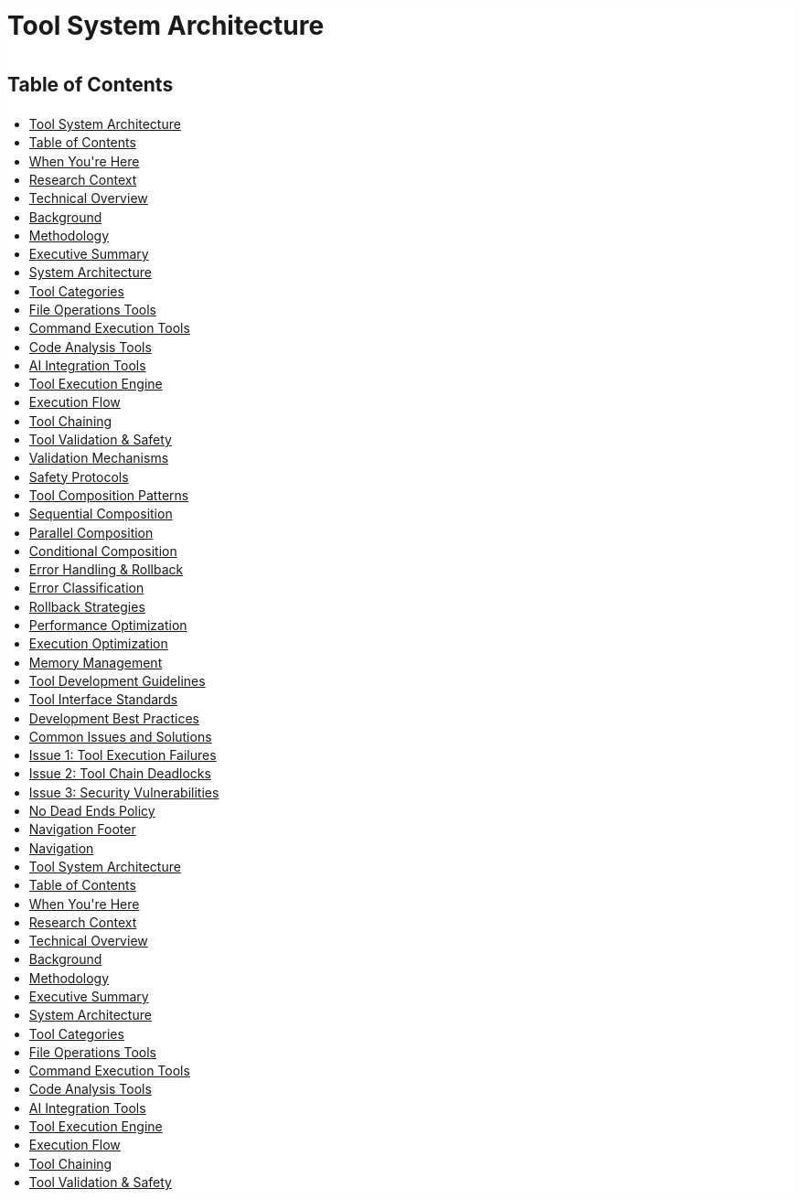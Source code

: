 # Tool System Architecture

## Table of Contents
- [Tool System Architecture](#tool-system-architecture)
- [Table of Contents](#table-of-contents)
- [When You're Here](#when-youre-here)
- [Research Context](#research-context)
- [Technical Overview](#technical-overview)
- [Background](#background)
- [Methodology](#methodology)
- [Executive Summary](#executive-summary)
- [System Architecture](#system-architecture)
- [Tool Categories](#tool-categories)
- [File Operations Tools](#file-operations-tools)
- [Command Execution Tools](#command-execution-tools)
- [Code Analysis Tools](#code-analysis-tools)
- [AI Integration Tools](#ai-integration-tools)
- [Tool Execution Engine](#tool-execution-engine)
- [Execution Flow](#execution-flow)
- [Tool Chaining](#tool-chaining)
- [Tool Validation & Safety](#tool-validation-safety)
- [Validation Mechanisms](#validation-mechanisms)
- [Safety Protocols](#safety-protocols)
- [Tool Composition Patterns](#tool-composition-patterns)
- [Sequential Composition](#sequential-composition)
- [Parallel Composition](#parallel-composition)
- [Conditional Composition](#conditional-composition)
- [Error Handling & Rollback](#error-handling-rollback)
- [Error Classification](#error-classification)
- [Rollback Strategies](#rollback-strategies)
- [Performance Optimization](#performance-optimization)
- [Execution Optimization](#execution-optimization)
- [Memory Management](#memory-management)
- [Tool Development Guidelines](#tool-development-guidelines)
- [Tool Interface Standards](#tool-interface-standards)
- [Development Best Practices](#development-best-practices)
- [Common Issues and Solutions](#common-issues-and-solutions)
- [Issue 1: Tool Execution Failures](#issue-1-tool-execution-failures)
- [Issue 2: Tool Chain Deadlocks](#issue-2-tool-chain-deadlocks)
- [Issue 3: Security Vulnerabilities](#issue-3-security-vulnerabilities)
- [No Dead Ends Policy](#no-dead-ends-policy)
- [Navigation Footer](#navigation-footer)
- [Navigation](#navigation)
- [Tool System Architecture](#tool-system-architecture)
- [Table of Contents](#table-of-contents)
- [When You're Here](#when-youre-here)
- [Research Context](#research-context)
- [Technical Overview](#technical-overview)
- [Background](#background)
- [Methodology](#methodology)
- [Executive Summary](#executive-summary)
- [System Architecture](#system-architecture)
- [Tool Categories](#tool-categories)
- [File Operations Tools](#file-operations-tools)
- [Command Execution Tools](#command-execution-tools)
- [Code Analysis Tools](#code-analysis-tools)
- [AI Integration Tools](#ai-integration-tools)
- [Tool Execution Engine](#tool-execution-engine)
- [Execution Flow](#execution-flow)
- [Tool Chaining](#tool-chaining)
- [Tool Validation & Safety](#tool-validation-safety)